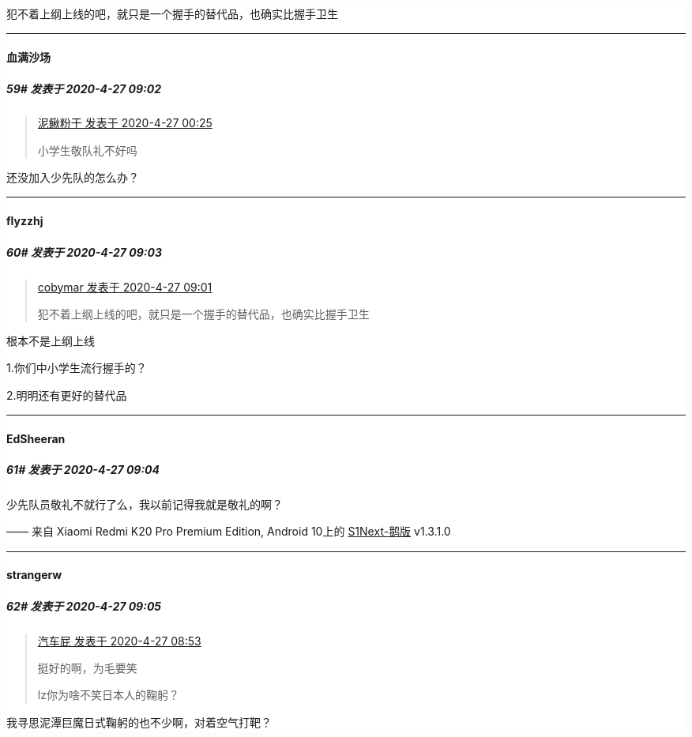
犯不着上纲上线的吧，就只是一个握手的替代品，也确实比握手卫生


-----

####  血满沙场  
##### 59#       发表于 2020-4-27 09:02


<blockquote><a href="httphttps://bbs.saraba1st.com/2b/forum.php?mod=redirect&amp;goto=findpost&amp;pid=47217381&amp;ptid=1929924" target="_blank">泥鳅粉干 发表于 2020-4-27 00:25</a>

小学生敬队礼不好吗</blockquote>
还没加入少先队的怎么办？


-----

####  flyzzhj  
##### 60#       发表于 2020-4-27 09:03


<blockquote><a href="httphttps://bbs.saraba1st.com/2b/forum.php?mod=redirect&amp;goto=findpost&amp;pid=47218912&amp;ptid=1929924" target="_blank">cobymar 发表于 2020-4-27 09:01</a>

犯不着上纲上线的吧，就只是一个握手的替代品，也确实比握手卫生</blockquote>
根本不是上纲上线

1.你们中小学生流行握手的？

2.明明还有更好的替代品


-----

####  EdSheeran  
##### 61#       发表于 2020-4-27 09:04


少先队员敬礼不就行了么，我以前记得我就是敬礼的啊？

—— 来自 Xiaomi Redmi K20 Pro Premium Edition, Android 10上的 [S1Next-鹅版](https://github.com/ykrank/S1-Next/releases) v1.3.1.0


-----

####  strangerw  
##### 62#       发表于 2020-4-27 09:05


<blockquote><a href="httphttps://bbs.saraba1st.com/2b/forum.php?mod=redirect&amp;goto=findpost&amp;pid=47218827&amp;ptid=1929924" target="_blank">汽车屁 发表于 2020-4-27 08:53</a>

挺好的啊，为毛要笑


lz你为啥不笑日本人的鞠躬？</blockquote>
我寻思泥潭巨魔日式鞠躬的也不少啊，对着空气打靶？
